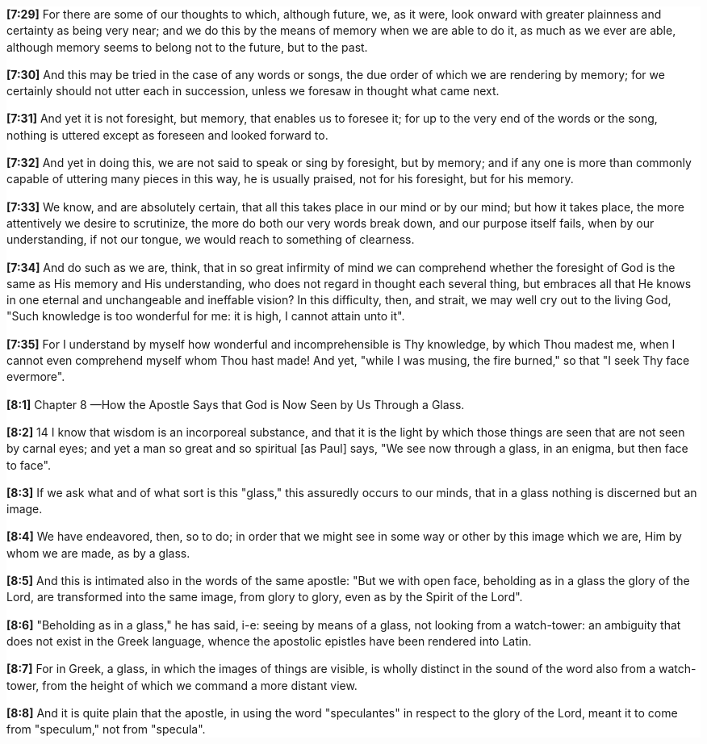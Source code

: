 **[7:29]** For there are some of our thoughts to which, although future, we, as it were, look onward with greater plainness and certainty as being very near; and we do this by the means of memory when we are able to do it, as much as we ever are able, although memory seems to belong not to the future, but to the past.

**[7:30]** And this may be tried in the case of any words or songs, the due order of which we are rendering by memory; for we certainly should not utter each in succession, unless we foresaw in thought what came next.

**[7:31]** And yet it is not foresight, but memory, that enables us to foresee it; for up to the very end of the words or the song, nothing is uttered except as foreseen and looked forward to.

**[7:32]** And yet in doing this, we are not said to speak or sing by foresight, but by memory; and if any one is more than commonly capable of uttering many pieces in this way, he is usually praised, not for his foresight, but for his memory.

**[7:33]** We know, and are absolutely certain, that all this takes place in our mind or by our mind; but how it takes place, the more attentively we desire to scrutinize, the more do both our very words break down, and our purpose itself fails, when by our understanding, if not our tongue, we would reach to something of clearness.

**[7:34]** And do such as we are, think, that in so great infirmity of mind we can comprehend whether the foresight of God is the same as His memory and His understanding, who does not regard in thought each several thing, but embraces all that He knows in one eternal and unchangeable and ineffable vision? In this difficulty, then, and strait, we may well cry out to the living God, "Such knowledge is too wonderful for me: it is high, I cannot attain unto it".

**[7:35]** For I understand by myself how wonderful and incomprehensible is Thy knowledge, by which Thou madest me, when I cannot even comprehend myself whom Thou hast made! And yet, "while I was musing, the fire burned," so that "I seek Thy face evermore".

**[8:1]** Chapter 8 —How the Apostle Says that God is Now Seen by Us Through a Glass.

**[8:2]** 14  I know that wisdom is an incorporeal substance, and that it is the light by which those things are seen that are not seen by carnal eyes; and yet a man so great and so spiritual [as Paul] says, "We see now through a glass, in an enigma, but then face to face".

**[8:3]** If we ask what and of what sort is this "glass," this assuredly occurs to our minds, that in a glass nothing is discerned but an image.

**[8:4]** We have endeavored, then, so to do; in order that we might see in some way or other by this image which we are, Him by whom we are made, as by a glass.

**[8:5]** And this is intimated also in the words of the same apostle: "But we with open face, beholding as in a glass the glory of the Lord, are transformed into the same image, from glory to glory, even as by the Spirit of the Lord".

**[8:6]** "Beholding as in a glass," he has said, i-e: seeing by means of a glass, not looking from a watch-tower: an ambiguity that does not exist in the Greek language, whence the apostolic epistles have been rendered into Latin.

**[8:7]** For in Greek, a glass, in which the images of things are visible, is wholly distinct in the sound of the word also from a watch-tower, from the height of which we command a more distant view.

**[8:8]** And it is quite plain that the apostle, in using the word "speculantes" in respect to the glory of the Lord, meant it to come from "speculum," not from "specula".
